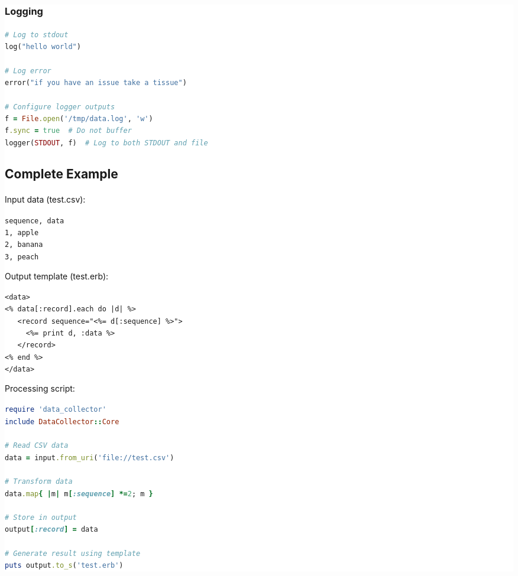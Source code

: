 ### Logging

```ruby
# Log to stdout
log("hello world")

# Log error
error("if you have an issue take a tissue")

# Configure logger outputs
f = File.open('/tmp/data.log', 'w')
f.sync = true  # Do not buffer
logger(STDOUT, f)  # Log to both STDOUT and file
```

## Complete Example

Input data (test.csv):
```csv
sequence, data
1, apple
2, banana
3, peach
```

Output template (test.erb):
```erb
<data>
<% data[:record].each do |d| %>
   <record sequence="<%= d[:sequence] %>">
     <%= print d, :data %>
   </record>
<% end %>
</data>
```

Processing script:
```ruby
require 'data_collector'
include DataCollector::Core

# Read CSV data
data = input.from_uri('file://test.csv')

# Transform data
data.map{ |m| m[:sequence] *=2; m }

# Store in output
output[:record] = data

# Generate result using template
puts output.to_s('test.erb')
```
